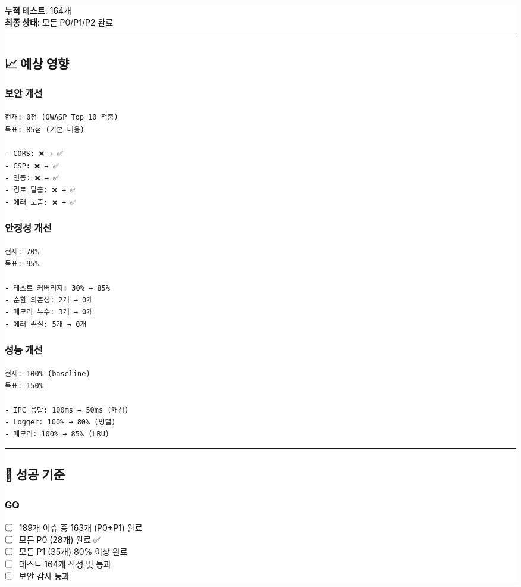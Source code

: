 **누적 테스트**: 164개  
**최종 상태**: 모든 P0/P1/P2 완료

---

## 📈 예상 영향

### 보안 개선
```
현재: 0점 (OWASP Top 10 적중)
목표: 85점 (기본 대응)

- CORS: ❌ → ✅
- CSP: ❌ → ✅
- 인증: ❌ → ✅
- 경로 탈출: ❌ → ✅
- 에러 노출: ❌ → ✅
```

### 안정성 개선
```
현재: 70%
목표: 95%

- 테스트 커버리지: 30% → 85%
- 순환 의존성: 2개 → 0개
- 메모리 누수: 3개 → 0개
- 에러 손실: 5개 → 0개
```

### 성능 개선
```
현재: 100% (baseline)
목표: 150%

- IPC 응답: 100ms → 50ms (캐싱)
- Logger: 100% → 80% (병렬)
- 메모리: 100% → 85% (LRU)
```

---

## 🎯 성공 기준

### GO
- [ ] 189개 이슈 중 163개 (P0+P1) 완료
- [ ] 모든 P0 (28개) 완료 ✅
- [ ] 모든 P1 (35개) 80% 이상 완료
- [ ] 테스트 164개 작성 및 통과
- [ ] 보안 감사 통과

